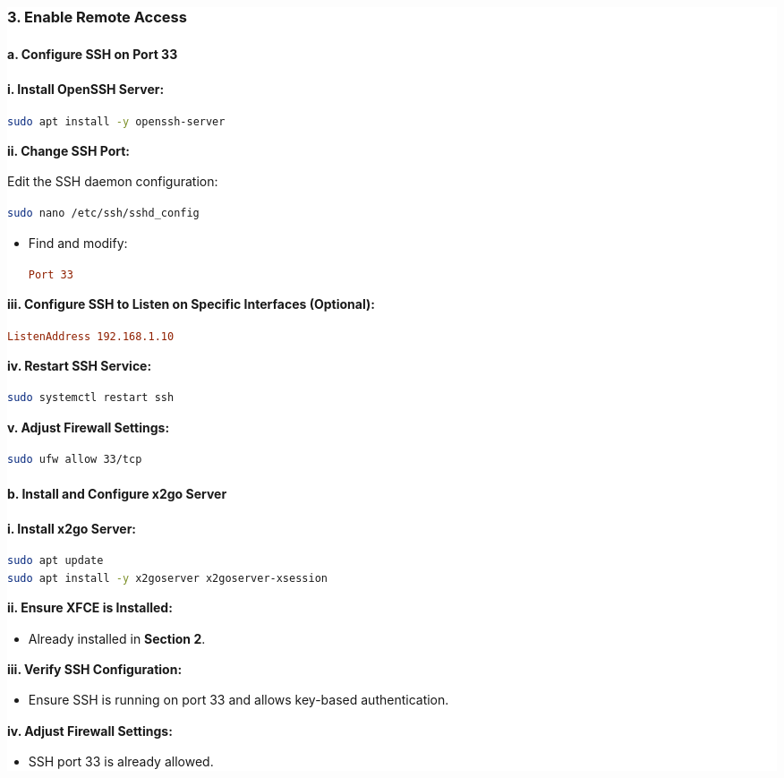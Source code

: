 ### **3. Enable Remote Access**

#### **a. Configure SSH on Port 33**

**i. Install OpenSSH Server:**

```bash
sudo apt install -y openssh-server
```

**ii. Change SSH Port:**

Edit the SSH daemon configuration:

```bash
sudo nano /etc/ssh/sshd_config
```

- Find and modify:

  ```conf
  Port 33
  ```

**iii. Configure SSH to Listen on Specific Interfaces (Optional):**

```conf
ListenAddress 192.168.1.10
```

**iv. Restart SSH Service:**

```bash
sudo systemctl restart ssh
```

**v. Adjust Firewall Settings:**

```bash
sudo ufw allow 33/tcp
```

#### **b. Install and Configure x2go Server**

**i. Install x2go Server:**

```bash
sudo apt update
sudo apt install -y x2goserver x2goserver-xsession
```

**ii. Ensure XFCE is Installed:**

- Already installed in **Section 2**.

**iii. Verify SSH Configuration:**

- Ensure SSH is running on port 33 and allows key-based authentication.

**iv. Adjust Firewall Settings:**

- SSH port 33 is already allowed.
